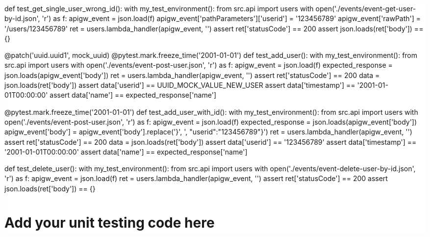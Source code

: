 def test_get_single_user_wrong_id():
    with my_test_environment():
        from src.api import users
        with open('./events/event-get-user-by-id.json', 'r') as f:
            apigw_event = json.load(f)
            apigw_event['pathParameters']['userid'] = '123456789'
            apigw_event['rawPath'] = '/users/123456789'
        ret = users.lambda_handler(apigw_event, '')
        assert ret['statusCode'] == 200
        assert json.loads(ret['body']) == {}

@patch('uuid.uuid1', mock_uuid)
@pytest.mark.freeze_time('2001-01-01')
def test_add_user():
    with my_test_environment():
        from src.api import users
        with open('./events/event-post-user.json', 'r') as f:
            apigw_event = json.load(f)
        expected_response = json.loads(apigw_event['body'])
        ret = users.lambda_handler(apigw_event, '')
        assert ret['statusCode'] == 200
        data = json.loads(ret['body'])
        assert data['userid'] == UUID_MOCK_VALUE_NEW_USER
        assert data['timestamp'] == '2001-01-01T00:00:00'
        assert data['name'] == expected_response['name']

@pytest.mark.freeze_time('2001-01-01')
def test_add_user_with_id():
    with my_test_environment():
        from src.api import users
        with open('./events/event-post-user.json', 'r') as f:
            apigw_event = json.load(f)
        expected_response = json.loads(apigw_event['body'])
        apigw_event['body'] = apigw_event['body'].replace('}', ', \"userid\":\"123456789\"}')
        ret = users.lambda_handler(apigw_event, '')
        assert ret['statusCode'] == 200
        data = json.loads(ret['body'])
        assert data['userid'] == '123456789'
        assert data['timestamp'] == '2001-01-01T00:00:00'
        assert data['name'] == expected_response['name']

def test_delete_user():
    with my_test_environment():
        from src.api import users
        with open('./events/event-delete-user-by-id.json', 'r') as f:
            apigw_event = json.load(f)
        ret = users.lambda_handler(apigw_event, '')
        assert ret['statusCode'] == 200
        assert json.loads(ret['body']) == {}
# Add your unit testing code here

